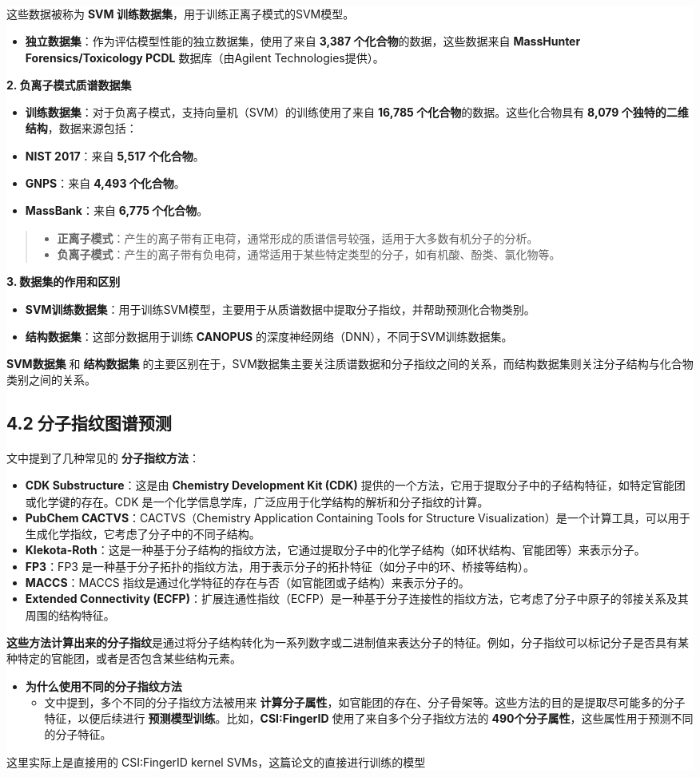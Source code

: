 这些数据被称为 **SVM 训练数据集**，用于训练正离子模式的SVM模型。

- **独立数据集**：作为评估模型性能的独立数据集，使用了来自 **3,387 个化合物**的数据，这些数据来自 **MassHunter Forensics/Toxicology PCDL** 数据库（由Agilent Technologies提供）。

**2. 负离子模式质谱数据集**

- **训练数据集**：对于负离子模式，支持向量机（SVM）的训练使用了来自 **16,785 个化合物**的数据。这些化合物具有 **8,079 个独特的二维结构**，数据来源包括：

- **NIST 2017**：来自 **5,517 个化合物**。

- **GNPS**：来自 **4,493 个化合物**。

- **MassBank**：来自 **6,775 个化合物**。

> - **正离子模式**：产生的离子带有正电荷，通常形成的质谱信号较强，适用于大多数有机分子的分析。
> - **负离子模式**：产生的离子带有负电荷，通常适用于某些特定类型的分子，如有机酸、酚类、氯化物等。

**3. 数据集的作用和区别**

- **SVM训练数据集**：用于训练SVM模型，主要用于从质谱数据中提取分子指纹，并帮助预测化合物类别。

- **结构数据集**：这部分数据用于训练 **CANOPUS** 的深度神经网络（DNN），不同于SVM训练数据集。

**SVM数据集** 和 **结构数据集** 的主要区别在于，SVM数据集主要关注质谱数据和分子指纹之间的关系，而结构数据集则关注分子结构与化合物类别之间的关系。



## 4.2 分子指纹图谱预测

文中提到了几种常见的 **分子指纹方法**：

- **CDK Substructure**：这是由 **Chemistry Development Kit (CDK)** 提供的一个方法，它用于提取分子中的子结构特征，如特定官能团或化学键的存在。CDK 是一个化学信息学库，广泛应用于化学结构的解析和分子指纹的计算。
- **PubChem CACTVS**：CACTVS（Chemistry Application Containing Tools for Structure Visualization）是一个计算工具，可以用于生成化学指纹，它考虑了分子中的不同子结构。
- **Klekota-Roth**：这是一种基于分子结构的指纹方法，它通过提取分子中的化学子结构（如环状结构、官能团等）来表示分子。
- **FP3**：FP3 是一种基于分子拓扑的指纹方法，用于表示分子的拓扑特征（如分子中的环、桥接等结构）。
- **MACCS**：MACCS 指纹是通过化学特征的存在与否（如官能团或子结构）来表示分子的。
- **Extended Connectivity (ECFP)**：扩展连通性指纹（ECFP）是一种基于分子连接性的指纹方法，它考虑了分子中原子的邻接关系及其周围的结构特征。

**这些方法计算出来的分子指纹**是通过将分子结构转化为一系列数字或二进制值来表达分子的特征。例如，分子指纹可以标记分子是否具有某种特定的官能团，或者是否包含某些结构元素。



- **为什么使用不同的分子指纹方法**
  - 文中提到，多个不同的分子指纹方法被用来 **计算分子属性**，如官能团的存在、分子骨架等。这些方法的目的是提取尽可能多的分子特征，以便后续进行 **预测模型训练**。比如，**CSI:FingerID** 使用了来自多个分子指纹方法的 **490个分子属性**，这些属性用于预测不同的分子特征。

这里实际上是直接用的 CSI:FingerID kernel SVMs，这篇论文的直接进行训练的模型
